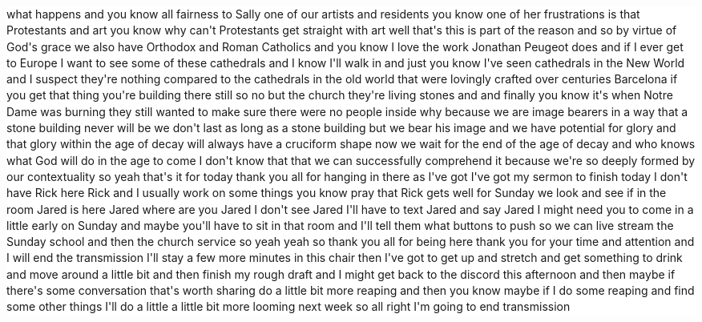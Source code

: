 what happens and you know all fairness to Sally one of our artists and residents you know one of her frustrations is that Protestants and art you know why can't Protestants get straight with art well that's this is part of the reason and so by virtue of God's grace we also have Orthodox and Roman Catholics and you know I love the work Jonathan Peugeot does and if I ever get to Europe I want to see some of these cathedrals and I know I'll walk in and just you know I've seen cathedrals in the New World and I suspect they're nothing compared to the cathedrals in the old world that were lovingly crafted over centuries Barcelona if you get that thing you're building there still so no but the church they're living stones and and finally you know it's when Notre Dame was burning they still wanted to make sure there were no people inside why because we are image bearers in a way that a stone building never will be we don't last as long as a stone building but we bear his image and we have potential for glory and that glory within the age of decay will always have a cruciform shape now we wait for the end of the age of decay and who knows what God will do in the age to come I don't know that that we can successfully comprehend it because we're so deeply formed by our contextuality so yeah that's it for today thank you all for hanging in there as I've got I've got my sermon to finish today I don't have Rick here Rick and I usually work on some things you know pray that Rick gets well for Sunday we look and see if in the room Jared is here Jared where are you Jared I don't see Jared I'll have to text Jared and say Jared I might need you to come in a little early on Sunday and maybe you'll have to sit in that room and I'll tell them what buttons to push so we can live stream the Sunday school and then the church service so yeah yeah so thank you all for being here thank you for your time and attention and I will end the transmission I'll stay a few more minutes in this chair then I've got to get up and stretch and get something to drink and move around a little bit and then finish my rough draft and I might get back to the discord this afternoon and then maybe if there's some conversation that's worth sharing do a little bit more reaping and then you know maybe if I do some reaping and find some other things I'll do a little a little bit more looming next week so all right I'm going to end transmission